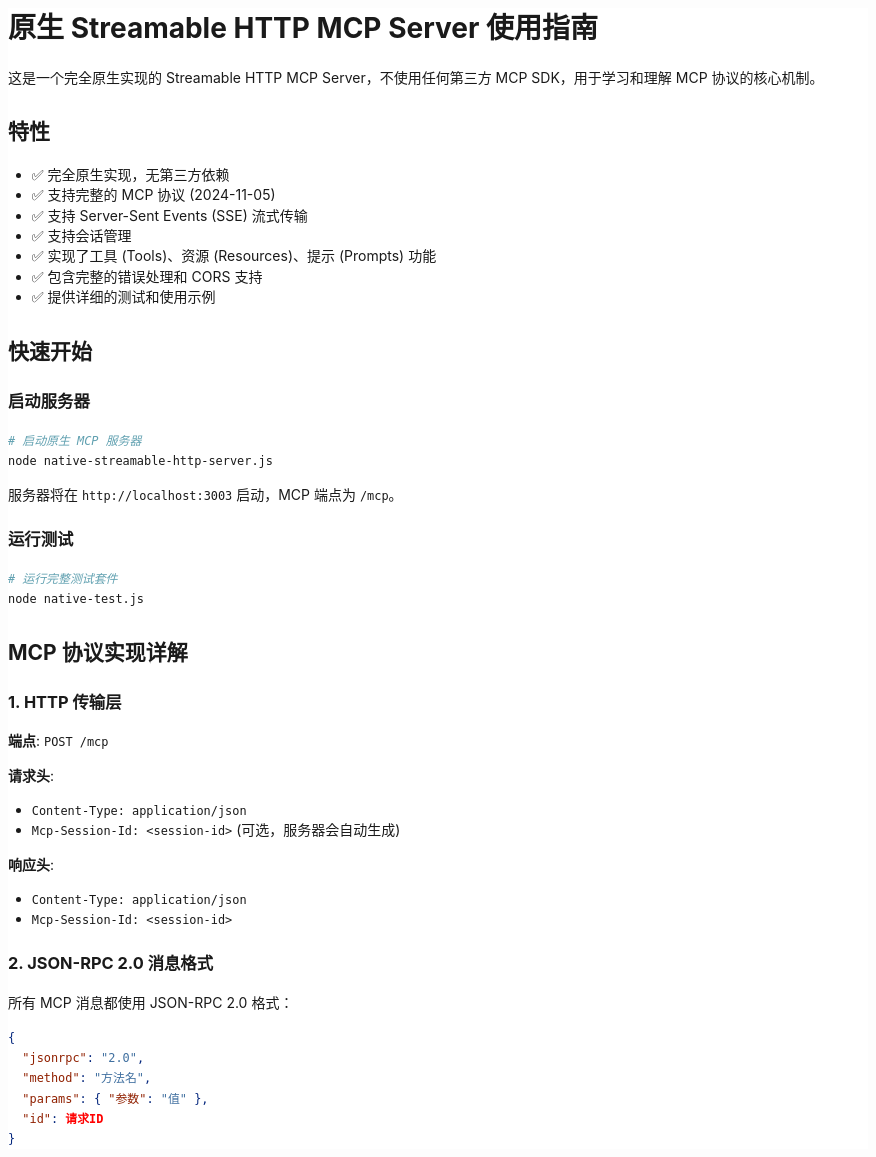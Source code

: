 # 原生 Streamable HTTP MCP Server 使用指南

这是一个完全原生实现的 Streamable HTTP MCP Server，不使用任何第三方 MCP SDK，用于学习和理解 MCP 协议的核心机制。

## 特性

- ✅ 完全原生实现，无第三方依赖
- ✅ 支持完整的 MCP 协议 (2024-11-05)
- ✅ 支持 Server-Sent Events (SSE) 流式传输
- ✅ 支持会话管理
- ✅ 实现了工具 (Tools)、资源 (Resources)、提示 (Prompts) 功能
- ✅ 包含完整的错误处理和 CORS 支持
- ✅ 提供详细的测试和使用示例

## 快速开始

### 启动服务器

```bash
# 启动原生 MCP 服务器
node native-streamable-http-server.js
```

服务器将在 `http://localhost:3003` 启动，MCP 端点为 `/mcp`。

### 运行测试

```bash
# 运行完整测试套件
node native-test.js
```

## MCP 协议实现详解

### 1. HTTP 传输层

**端点**: `POST /mcp`

**请求头**:
- `Content-Type: application/json`
- `Mcp-Session-Id: <session-id>` (可选，服务器会自动生成)

**响应头**:
- `Content-Type: application/json`
- `Mcp-Session-Id: <session-id>`

### 2. JSON-RPC 2.0 消息格式

所有 MCP 消息都使用 JSON-RPC 2.0 格式：

```json
{
  "jsonrpc": "2.0",
  "method": "方法名",
  "params": { "参数": "值" },
  "id": 请求ID
}
```
